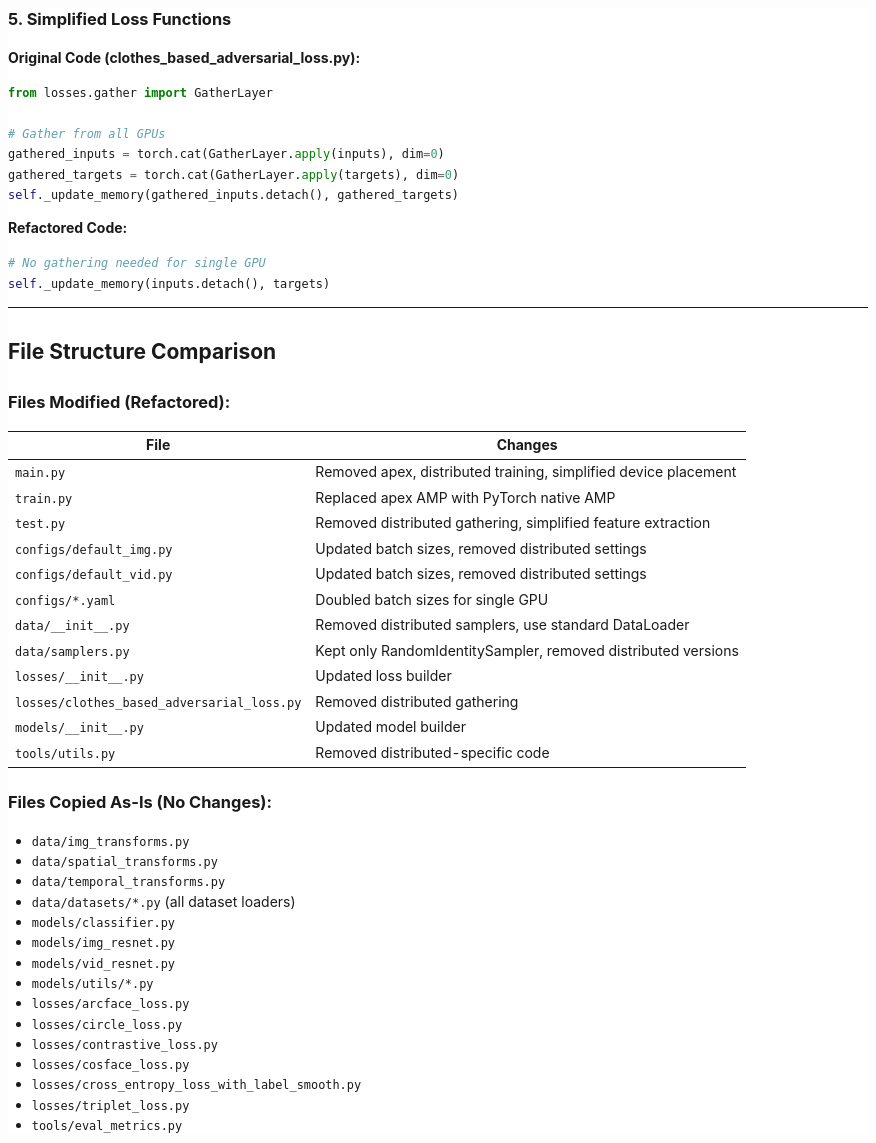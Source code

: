 
### 5. **Simplified Loss Functions**

**Original Code (clothes_based_adversarial_loss.py):**
```python
from losses.gather import GatherLayer

# Gather from all GPUs
gathered_inputs = torch.cat(GatherLayer.apply(inputs), dim=0)
gathered_targets = torch.cat(GatherLayer.apply(targets), dim=0)
self._update_memory(gathered_inputs.detach(), gathered_targets)
```

**Refactored Code:**
```python
# No gathering needed for single GPU
self._update_memory(inputs.detach(), targets)
```

---

## File Structure Comparison

### Files Modified (Refactored):

| File | Changes |
|------|---------|
| `main.py` | Removed apex, distributed training, simplified device placement |
| `train.py` | Replaced apex AMP with PyTorch native AMP |
| `test.py` | Removed distributed gathering, simplified feature extraction |
| `configs/default_img.py` | Updated batch sizes, removed distributed settings |
| `configs/default_vid.py` | Updated batch sizes, removed distributed settings |
| `configs/*.yaml` | Doubled batch sizes for single GPU |
| `data/__init__.py` | Removed distributed samplers, use standard DataLoader |
| `data/samplers.py` | Kept only RandomIdentitySampler, removed distributed versions |
| `losses/__init__.py` | Updated loss builder |
| `losses/clothes_based_adversarial_loss.py` | Removed distributed gathering |
| `models/__init__.py` | Updated model builder |
| `tools/utils.py` | Removed distributed-specific code |

### Files Copied As-Is (No Changes):

- `data/img_transforms.py`
- `data/spatial_transforms.py`
- `data/temporal_transforms.py`
- `data/datasets/*.py` (all dataset loaders)
- `models/classifier.py`
- `models/img_resnet.py`
- `models/vid_resnet.py`
- `models/utils/*.py`
- `losses/arcface_loss.py`
- `losses/circle_loss.py`
- `losses/contrastive_loss.py`
- `losses/cosface_loss.py`
- `losses/cross_entropy_loss_with_label_smooth.py`
- `losses/triplet_loss.py`
- `tools/eval_metrics.py`